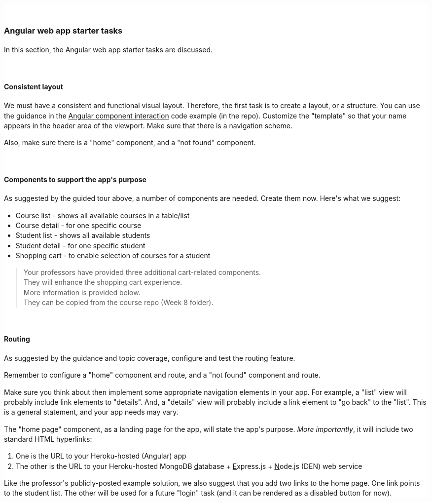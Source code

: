 <br>

### Angular web app starter tasks

In this section, the Angular web app starter tasks are discussed. 

<br>

#### Consistent layout 

We must have a consistent and functional visual layout. Therefore, the first task is to create a layout, or a structure. You can use the guidance in the [Angular component interaction](https://github.com/sictweb/bti425-2020/tree/master/Week_07) code example (in the repo). Customize the "template" so that your name appears in the header area of the viewport. Make sure that there is a navigation scheme. 

Also, make sure there is a "home" component, and a "not found" component. 

<br>

#### Components to support the app's purpose

As suggested by the guided tour above, a number of components are needed. Create them now. Here's what we suggest:

* Course list - shows all available courses in a table/list 
* Course detail - for one specific course 
* Student list - shows all available students 
* Student detail - for one specific student
* Shopping cart - to enable selection of courses for a student

> Your professors have provided three additional cart-related components.  
> They will enhance the shopping cart experience.  
> More information is provided below.  
> They can be copied from the course repo (Week 8 folder). 

<br>

#### Routing

As suggested by the guidance and topic coverage, configure and test the routing feature. 

Remember to configure a "home" component and route, and a "not found" component and route. 

Make sure you think about then implement some appropriate navigation elements in your app. For example, a "list" view will probably include link elements to "details". And, a "details" view will probably include a link element to "go back" to the "list". This is a general statement, and your app needs may vary. 

The "home page" component, as a landing page for the app, will state the app's purpose. *More importantly*, it will include two standard HTML hyperlinks:
1. One is the URL to your Heroku-hosted (Angular) app 
2. The other is the URL to your Heroku-hosted MongoDB <u>d</u>atabase + <u>E</u>xpress.js + <u>N</u>ode.js (DEN) web service 

Like the professor's publicly-posted example solution, we also suggest that you add two links to the home page. One link points to the student list. The other will be used for a future "login" task (and it can be rendered as a disabled button for now).
